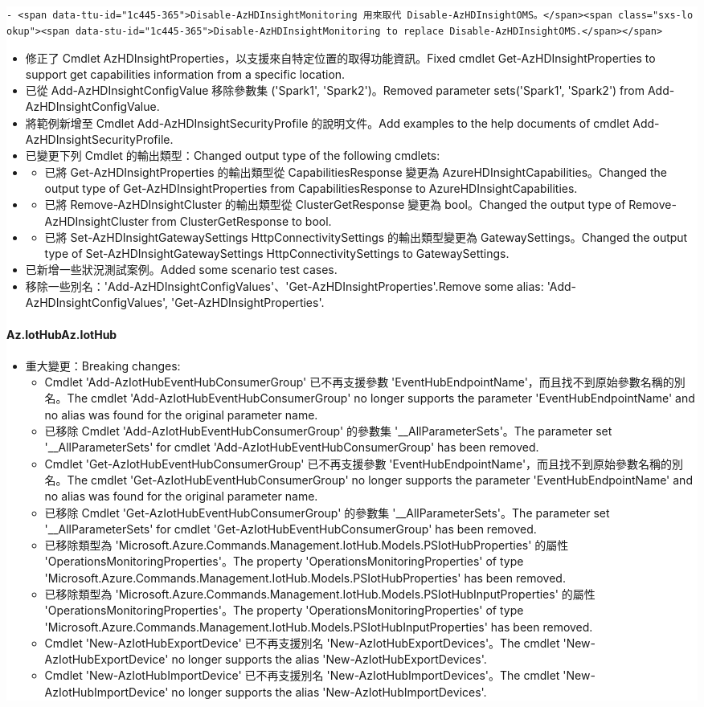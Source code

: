     - <span data-ttu-id="1c445-365">Disable-AzHDInsightMonitoring 用來取代 Disable-AzHDInsightOMS。</span><span class="sxs-lookup"><span data-stu-id="1c445-365">Disable-AzHDInsightMonitoring to replace Disable-AzHDInsightOMS.</span></span>
* <span data-ttu-id="1c445-366">修正了 Cmdlet AzHDInsightProperties，以支援來自特定位置的取得功能資訊。</span><span class="sxs-lookup"><span data-stu-id="1c445-366">Fixed cmdlet Get-AzHDInsightProperties to support get capabilities information from a specific location.</span></span>
* <span data-ttu-id="1c445-367">已從 Add-AzHDInsightConfigValue 移除參數集 ('Spark1', 'Spark2')。</span><span class="sxs-lookup"><span data-stu-id="1c445-367">Removed parameter sets('Spark1', 'Spark2') from Add-AzHDInsightConfigValue.</span></span>
* <span data-ttu-id="1c445-368">將範例新增至 Cmdlet Add-AzHDInsightSecurityProfile 的說明文件。</span><span class="sxs-lookup"><span data-stu-id="1c445-368">Add examples to the help documents of cmdlet Add-AzHDInsightSecurityProfile.</span></span>
* <span data-ttu-id="1c445-369">已變更下列 Cmdlet 的輸出類型：</span><span class="sxs-lookup"><span data-stu-id="1c445-369">Changed output type of the following cmdlets:</span></span>
*  - <span data-ttu-id="1c445-370">已將 Get-AzHDInsightProperties 的輸出類型從 CapabilitiesResponse 變更為 AzureHDInsightCapabilities。</span><span class="sxs-lookup"><span data-stu-id="1c445-370">Changed the output type of Get-AzHDInsightProperties from  CapabilitiesResponse to AzureHDInsightCapabilities.</span></span>
*  - <span data-ttu-id="1c445-371">已將 Remove-AzHDInsightCluster 的輸出類型從 ClusterGetResponse 變更為 bool。</span><span class="sxs-lookup"><span data-stu-id="1c445-371">Changed the output type of Remove-AzHDInsightCluster from ClusterGetResponse to bool.</span></span>
*  - <span data-ttu-id="1c445-372">已將 Set-AzHDInsightGatewaySettings HttpConnectivitySettings 的輸出類型變更為 GatewaySettings。</span><span class="sxs-lookup"><span data-stu-id="1c445-372">Changed the output type of Set-AzHDInsightGatewaySettings HttpConnectivitySettings to GatewaySettings.</span></span>
* <span data-ttu-id="1c445-373">已新增一些狀況測試案例。</span><span class="sxs-lookup"><span data-stu-id="1c445-373">Added some scenario test cases.</span></span>
* <span data-ttu-id="1c445-374">移除一些別名：'Add-AzHDInsightConfigValues'、'Get-AzHDInsightProperties'.</span><span class="sxs-lookup"><span data-stu-id="1c445-374">Remove some alias: 'Add-AzHDInsightConfigValues', 'Get-AzHDInsightProperties'.</span></span>

#### <a name="aziothub"></a><span data-ttu-id="1c445-375">Az.IotHub</span><span class="sxs-lookup"><span data-stu-id="1c445-375">Az.IotHub</span></span>
* <span data-ttu-id="1c445-376">重大變更：</span><span class="sxs-lookup"><span data-stu-id="1c445-376">Breaking changes:</span></span>
    - <span data-ttu-id="1c445-377">Cmdlet 'Add-AzIotHubEventHubConsumerGroup' 已不再支援參數 'EventHubEndpointName'，而且找不到原始參數名稱的別名。</span><span class="sxs-lookup"><span data-stu-id="1c445-377">The cmdlet 'Add-AzIotHubEventHubConsumerGroup' no longer supports the parameter 'EventHubEndpointName' and no alias was found for the original parameter name.</span></span>
    - <span data-ttu-id="1c445-378">已移除 Cmdlet 'Add-AzIotHubEventHubConsumerGroup' 的參數集 '__AllParameterSets'。</span><span class="sxs-lookup"><span data-stu-id="1c445-378">The parameter set '__AllParameterSets' for cmdlet 'Add-AzIotHubEventHubConsumerGroup' has been removed.</span></span>
    - <span data-ttu-id="1c445-379">Cmdlet 'Get-AzIotHubEventHubConsumerGroup' 已不再支援參數 'EventHubEndpointName'，而且找不到原始參數名稱的別名。</span><span class="sxs-lookup"><span data-stu-id="1c445-379">The cmdlet 'Get-AzIotHubEventHubConsumerGroup' no longer supports the parameter 'EventHubEndpointName' and no alias was found for the original parameter name.</span></span>
    - <span data-ttu-id="1c445-380">已移除 Cmdlet 'Get-AzIotHubEventHubConsumerGroup' 的參數集 '__AllParameterSets'。</span><span class="sxs-lookup"><span data-stu-id="1c445-380">The parameter set '__AllParameterSets' for cmdlet 'Get-AzIotHubEventHubConsumerGroup' has been removed.</span></span>
    - <span data-ttu-id="1c445-381">已移除類型為 'Microsoft.Azure.Commands.Management.IotHub.Models.PSIotHubProperties' 的屬性 'OperationsMonitoringProperties'。</span><span class="sxs-lookup"><span data-stu-id="1c445-381">The property 'OperationsMonitoringProperties' of type 'Microsoft.Azure.Commands.Management.IotHub.Models.PSIotHubProperties' has been removed.</span></span>
    - <span data-ttu-id="1c445-382">已移除類型為 'Microsoft.Azure.Commands.Management.IotHub.Models.PSIotHubInputProperties' 的屬性 'OperationsMonitoringProperties'。</span><span class="sxs-lookup"><span data-stu-id="1c445-382">The property 'OperationsMonitoringProperties' of type 'Microsoft.Azure.Commands.Management.IotHub.Models.PSIotHubInputProperties' has been removed.</span></span>
    - <span data-ttu-id="1c445-383">Cmdlet 'New-AzIotHubExportDevice' 已不再支援別名 'New-AzIotHubExportDevices'。</span><span class="sxs-lookup"><span data-stu-id="1c445-383">The cmdlet 'New-AzIotHubExportDevice' no longer supports the alias 'New-AzIotHubExportDevices'.</span></span>
    - <span data-ttu-id="1c445-384">Cmdlet 'New-AzIotHubImportDevice' 已不再支援別名 'New-AzIotHubImportDevices'。</span><span class="sxs-lookup"><span data-stu-id="1c445-384">The cmdlet 'New-AzIotHubImportDevice' no longer supports the alias 'New-AzIotHubImportDevices'.</span></span>